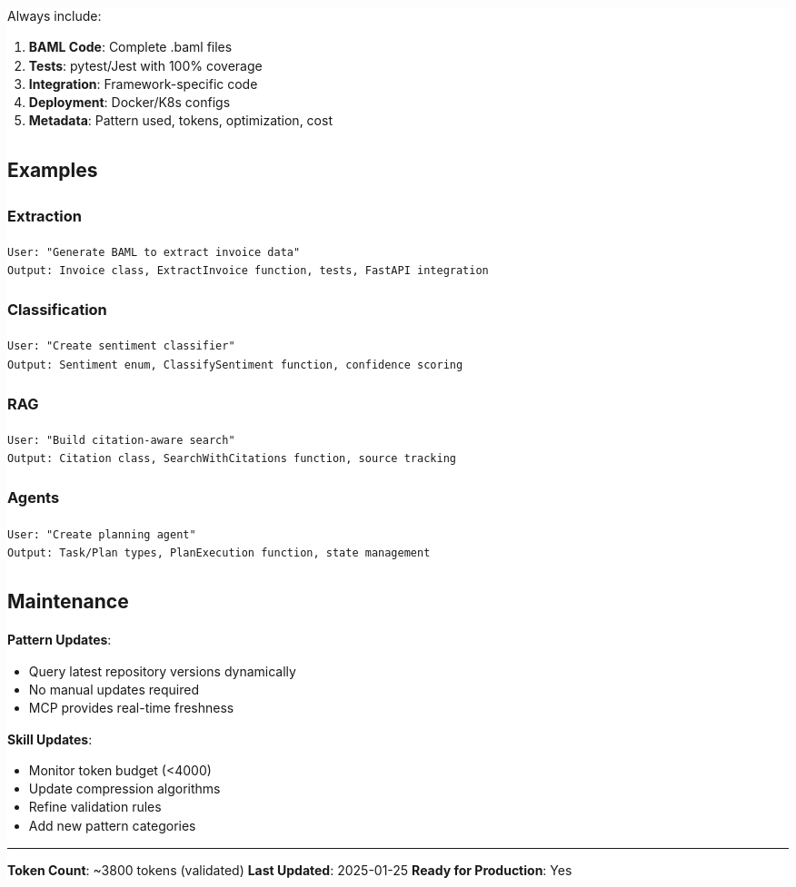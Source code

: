 Always include:
1. **BAML Code**: Complete .baml files
2. **Tests**: pytest/Jest with 100% coverage
3. **Integration**: Framework-specific code
4. **Deployment**: Docker/K8s configs
5. **Metadata**: Pattern used, tokens, optimization, cost

## Examples

### Extraction
```
User: "Generate BAML to extract invoice data"
Output: Invoice class, ExtractInvoice function, tests, FastAPI integration
```

### Classification
```
User: "Create sentiment classifier"
Output: Sentiment enum, ClassifySentiment function, confidence scoring
```

### RAG
```
User: "Build citation-aware search"
Output: Citation class, SearchWithCitations function, source tracking
```

### Agents
```
User: "Create planning agent"
Output: Task/Plan types, PlanExecution function, state management
```

## Maintenance

**Pattern Updates**:
- Query latest repository versions dynamically
- No manual updates required
- MCP provides real-time freshness

**Skill Updates**:
- Monitor token budget (<4000)
- Update compression algorithms
- Refine validation rules
- Add new pattern categories

---

**Token Count**: ~3800 tokens (validated)
**Last Updated**: 2025-01-25
**Ready for Production**: Yes
